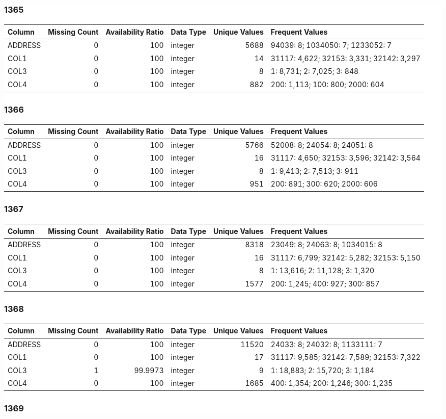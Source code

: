 
### 1365

| Column   |   Missing Count |   Availability Ratio | Data Type   |   Unique Values | Frequent Values                          |
|:---------|----------------:|---------------------:|:------------|----------------:|:-----------------------------------------|
| ADDRESS  |               0 |                  100 | integer     |            5688 | 94039: 8; 1034050: 7; 1233052: 7         |
| COL1     |               0 |                  100 | integer     |              14 | 31117: 4,622; 32153: 3,331; 32142: 3,297 |
| COL3     |               0 |                  100 | integer     |               8 | 1: 8,731; 2: 7,025; 3: 848               |
| COL4     |               0 |                  100 | integer     |             882 | 200: 1,113; 100: 800; 2000: 604          |


### 1366

| Column   |   Missing Count |   Availability Ratio | Data Type   |   Unique Values | Frequent Values                          |
|:---------|----------------:|---------------------:|:------------|----------------:|:-----------------------------------------|
| ADDRESS  |               0 |                  100 | integer     |            5766 | 52008: 8; 24054: 8; 24051: 8             |
| COL1     |               0 |                  100 | integer     |              16 | 31117: 4,650; 32153: 3,596; 32142: 3,564 |
| COL3     |               0 |                  100 | integer     |               8 | 1: 9,413; 2: 7,513; 3: 911               |
| COL4     |               0 |                  100 | integer     |             951 | 200: 891; 300: 620; 2000: 606            |


### 1367

| Column   |   Missing Count |   Availability Ratio | Data Type   |   Unique Values | Frequent Values                          |
|:---------|----------------:|---------------------:|:------------|----------------:|:-----------------------------------------|
| ADDRESS  |               0 |                  100 | integer     |            8318 | 23049: 8; 24063: 8; 1034015: 8           |
| COL1     |               0 |                  100 | integer     |              16 | 31117: 6,799; 32142: 5,282; 32153: 5,150 |
| COL3     |               0 |                  100 | integer     |               8 | 1: 13,616; 2: 11,128; 3: 1,320           |
| COL4     |               0 |                  100 | integer     |            1577 | 200: 1,245; 400: 927; 300: 857           |


### 1368

| Column   |   Missing Count |   Availability Ratio | Data Type   |   Unique Values | Frequent Values                          |
|:---------|----------------:|---------------------:|:------------|----------------:|:-----------------------------------------|
| ADDRESS  |               0 |             100      | integer     |           11520 | 24033: 8; 24032: 8; 1133111: 7           |
| COL1     |               0 |             100      | integer     |              17 | 31117: 9,585; 32142: 7,589; 32153: 7,322 |
| COL3     |               1 |              99.9973 | integer     |               9 | 1: 18,883; 2: 15,720; 3: 1,184           |
| COL4     |               0 |             100      | integer     |            1685 | 400: 1,354; 200: 1,246; 300: 1,235       |


### 1369
